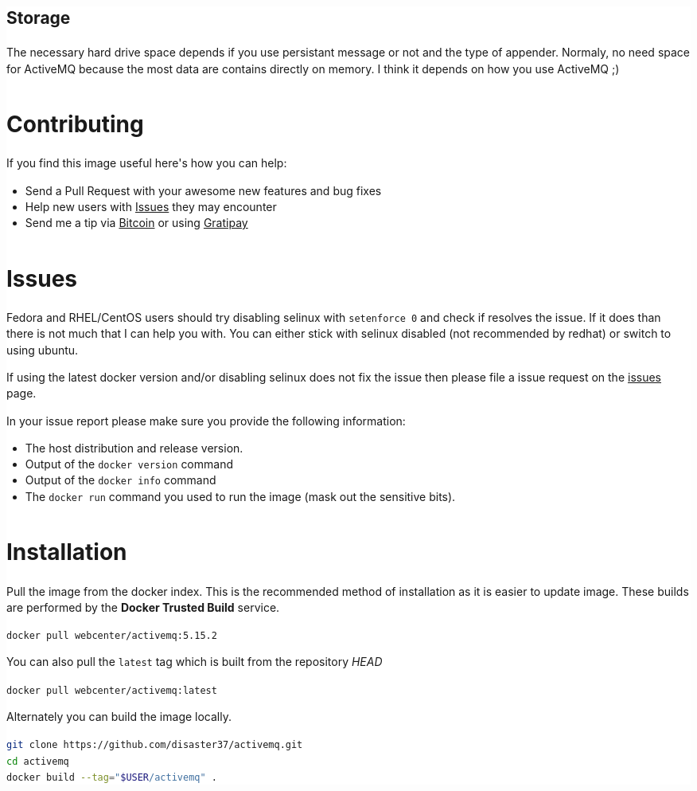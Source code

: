 ## Storage

The necessary hard drive space depends if you use persistant message or not and the type of appender. Normaly, no need space for ActiveMQ because the most data are contains directly on memory.
I think it depends on how you use ActiveMQ ;)

# Contributing

If you find this image useful here's how you can help:

- Send a Pull Request with your awesome new features and bug fixes
- Help new users with [Issues](https://github.com/disaster37/activemq/issues) they may encounter
- Send me a tip via [Bitcoin](https://www.coinbase.com/disaster37) or using [Gratipay](https://gratipay.com/disaster37/)

# Issues


Fedora and RHEL/CentOS users should try disabling selinux with `setenforce 0` and check if resolves the issue. If it does than there is not much that I can help you with. You can either stick with selinux disabled (not recommended by redhat) or switch to using ubuntu.

If using the latest docker version and/or disabling selinux does not fix the issue then please file a issue request on the [issues](https://github.com/disaster/activemq/issues) page.

In your issue report please make sure you provide the following information:

- The host distribution and release version.
- Output of the `docker version` command
- Output of the `docker info` command
- The `docker run` command you used to run the image (mask out the sensitive bits).

# Installation

Pull the image from the docker index. This is the recommended method of installation as it is easier to update image. These builds are performed by the **Docker Trusted Build** service.

```bash
docker pull webcenter/activemq:5.15.2
```

You can also pull the `latest` tag which is built from the repository *HEAD*

```bash
docker pull webcenter/activemq:latest
```

Alternately you can build the image locally.

```bash
git clone https://github.com/disaster37/activemq.git
cd activemq
docker build --tag="$USER/activemq" .
```
